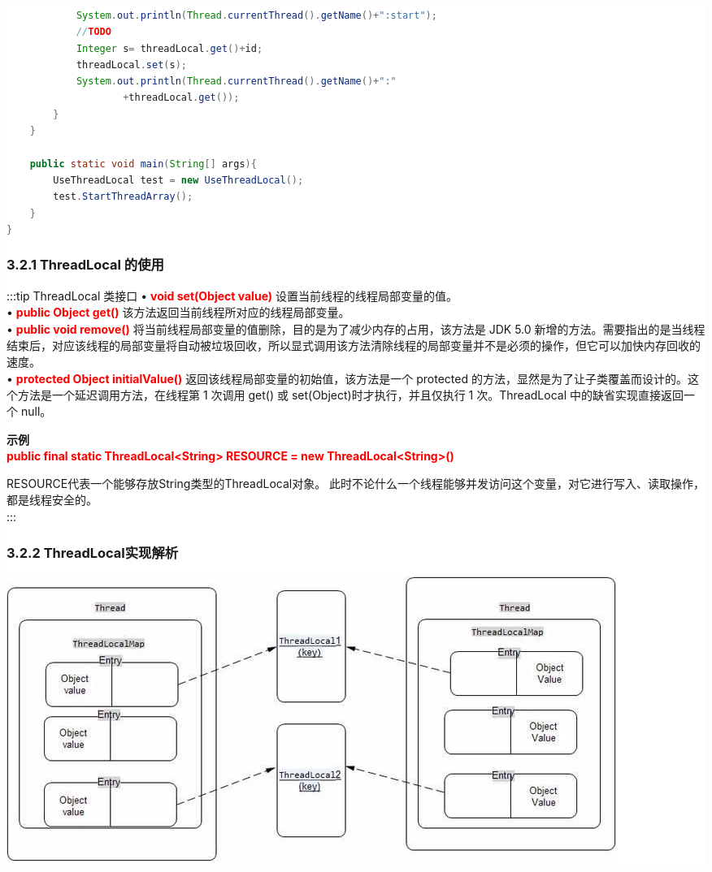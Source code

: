 ```java
            System.out.println(Thread.currentThread().getName()+":start");
            //TODO
            Integer s= threadLocal.get()+id;
            threadLocal.set(s);
            System.out.println(Thread.currentThread().getName()+":"
                    +threadLocal.get());
        }
    }

    public static void main(String[] args){
    	UseThreadLocal test = new UseThreadLocal();
        test.StartThreadArray();
    }
}
```

### 3.2.1 ThreadLocal 的使用 

:::tip ThreadLocal 类接口
• <font color='red'><strong>void set(Object value)</strong></font> 设置当前线程的线程局部变量的值。   
• <font color='red'><strong>public Object get()</strong></font> 该方法返回当前线程所对应的线程局部变量。   
• <font color='red'><strong>public void remove()</strong></font> 将当前线程局部变量的值删除，目的是为了减少内存的占用，该方法是 JDK 5.0 新增的方法。需要指出的是当线程结束后，对应该线程的局部变量将自动被垃圾回收，所以显式调用该方法清除线程的局部变量并不是必须的操作，但它可以加快内存回收的速度。   
• <font color='red'><strong>protected Object initialValue()</strong></font> 返回该线程局部变量的初始值，该方法是一个 protected 的方法，显然是为了让子类覆盖而设计的。这个方法是一个延迟调用方法，在线程第 1 次调用 get() 或 set(Object)时才执行，并且仅执行 1 次。ThreadLocal 中的缺省实现直接返回一 个 null。  

**示例**   
<font color='red'><strong>public final static ThreadLocal&lt;String&gt; RESOURCE = new ThreadLocal&lt;String&gt;()</strong></font>    

RESOURCE代表一个能够存放String类型的ThreadLocal对象。 此时不论什么一个线程能够并发访问这个变量，对它进行写入、读取操作，都是线程安全的。  
:::

### 3.2.2 ThreadLocal实现解析

<a data-fancybox title="ThreadLocal实现解析" href="./image/threadlocal1.jpg">![ThreadLocal实现解析](./image/threadlocal1.jpg)</a>
